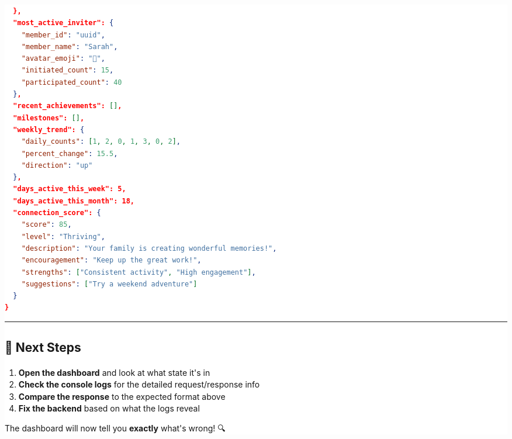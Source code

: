 ```json
  },
  "most_active_inviter": {
    "member_id": "uuid",
    "member_name": "Sarah",
    "avatar_emoji": "👩",
    "initiated_count": 15,
    "participated_count": 40
  },
  "recent_achievements": [],
  "milestones": [],
  "weekly_trend": {
    "daily_counts": [1, 2, 0, 1, 3, 0, 2],
    "percent_change": 15.5,
    "direction": "up"
  },
  "days_active_this_week": 5,
  "days_active_this_month": 18,
  "connection_score": {
    "score": 85,
    "level": "Thriving",
    "description": "Your family is creating wonderful memories!",
    "encouragement": "Keep up the great work!",
    "strengths": ["Consistent activity", "High engagement"],
    "suggestions": ["Try a weekend adventure"]
  }
}
```

---

## 🎯 Next Steps

1. **Open the dashboard** and look at what state it's in
2. **Check the console logs** for the detailed request/response info
3. **Compare the response** to the expected format above
4. **Fix the backend** based on what the logs reveal

The dashboard will now tell you **exactly** what's wrong! 🔍

